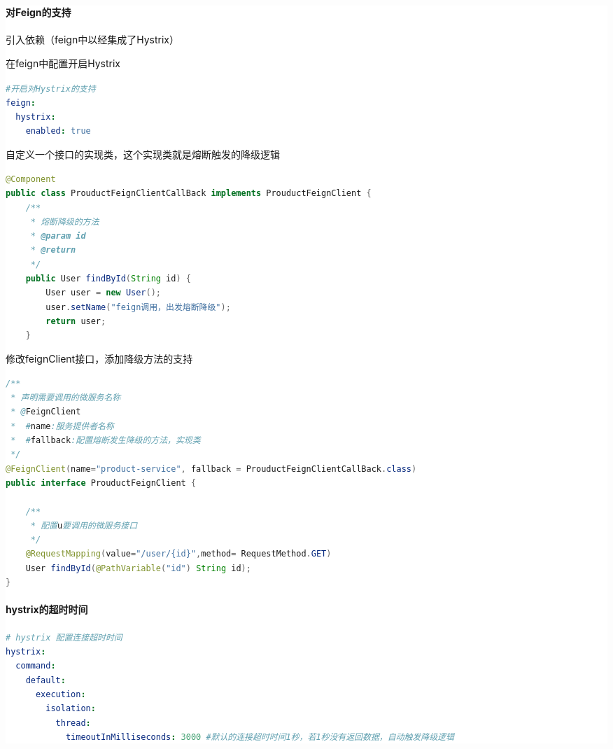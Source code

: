 #### 对Feign的支持

引入依赖（feign中以经集成了Hystrix）

在feign中配置开启Hystrix

```yaml
#开启对Hystrix的支持
feign:
  hystrix:
    enabled: true
```



自定义一个接口的实现类，这个实现类就是熔断触发的降级逻辑

```java
@Component
public class ProuductFeignClientCallBack implements ProuductFeignClient {
    /**
     * 熔断降级的方法
     * @param id
     * @return
     */
    public User findById(String id) {
        User user = new User();
        user.setName("feign调用，出发熔断降级");
        return user;
    }
```



修改feignClient接口，添加降级方法的支持

```java
/**
 * 声明需要调用的微服务名称
 * @FeignClient
 *  #name:服务提供者名称
 *  #fallback:配置熔断发生降级的方法，实现类
 */
@FeignClient(name="product-service", fallback = ProuductFeignClientCallBack.class)
public interface ProuductFeignClient {

    /**
     * 配置u要调用的微服务接口
     */
    @RequestMapping(value="/user/{id}",method= RequestMethod.GET)
    User findById(@PathVariable("id") String id);
}
```

#### hystrix的超时时间

```yaml
# hystrix 配置连接超时时间
hystrix:
  command:
    default:
      execution:
        isolation:
          thread:
            timeoutInMilliseconds: 3000 #默认的连接超时时间1秒，若1秒没有返回数据，自动触发降级逻辑

```
